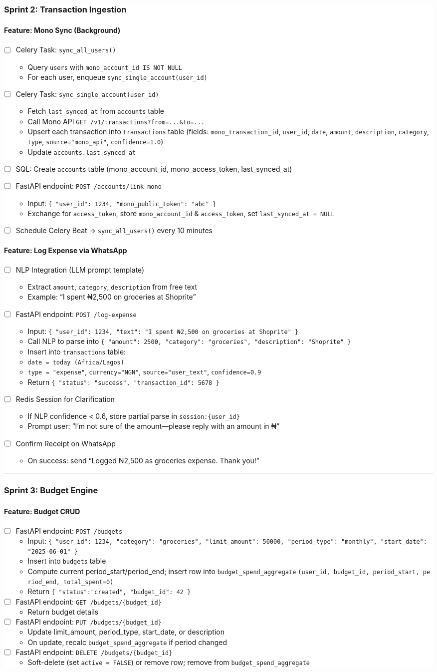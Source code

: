 
### Sprint 2: Transaction Ingestion

#### Feature: Mono Sync (Background)
- [ ] Celery Task: `sync_all_users()`
  - Query `users` with `mono_account_id IS NOT NULL`
  - For each user, enqueue `sync_single_account(user_id)`
- [ ] Celery Task: `sync_single_account(user_id)`
  - Fetch `last_synced_at` from `accounts` table
  - Call Mono API `GET /v1/transactions?from=...&to=...`
  - Upsert each transaction into `transactions` table (fields: `mono_transaction_id`, `user_id`, `date`, `amount`, `description`, `category`, `type`, `source="mono_api"`, `confidence=1.0`)
  - Update `accounts.last_synced_at`

- [ ] SQL: Create `accounts` table (mono_account_id, mono_access_token, last_synced_at)
- [ ] FastAPI endpoint: `POST /accounts/link-mono`
  - Input: `{ "user_id": 1234, "mono_public_token": "abc" }`
  - Exchange for `access_token`, store `mono_account_id` & `access_token`, set `last_synced_at = NULL`
- [ ] Schedule Celery Beat → `sync_all_users()` every 10 minutes

#### Feature: Log Expense via WhatsApp
- [ ] NLP Integration (LLM prompt template)
  - Extract `amount`, `category`, `description` from free text
  - Example: “I spent ₦2,500 on groceries at Shoprite”
- [ ] FastAPI endpoint: `POST /log-expense`
  - Input: `{ "user_id": 1234, "text": "I spent ₦2,500 on groceries at Shoprite" }`
  - Call NLP to parse into `{ "amount": 2500, "category": "groceries", "description": "Shoprite" }`
  - Insert into `transactions` table:
   - `date = today (Africa/Lagos)`
   - `type = "expense"`, `currency="NGN"`, `source="user_text"`, `confidence=0.9`
  - Return `{ "status": "success", "transaction_id": 5678 }`
- [ ] Redis Session for Clarification
  - If NLP confidence < 0.6, store partial parse in `session:{user_id}`
  - Prompt user: “I’m not sure of the amount—please reply with an amount in ₦”

- [ ] Confirm Receipt on WhatsApp
  - On success: send “Logged ₦2,500 as groceries expense. Thank you!”  

---

### Sprint 3: Budget Engine

#### Feature: Budget CRUD
- [ ] FastAPI endpoint: `POST /budgets`
  - Input: `{ "user_id": 1234, "category": "groceries", "limit_amount": 50000, "period_type": "monthly", "start_date": "2025-06-01" }`
  - Insert into `budgets` table
  - Compute current period_start/period_end; insert row into `budget_spend_aggregate` `(user_id, budget_id, period_start, period_end, total_spent=0)`
  - Return `{ "status":"created", "budget_id": 42 }`
- [ ] FastAPI endpoint: `GET /budgets/{budget_id}`
  - Return budget details
- [ ] FastAPI endpoint: `PUT /budgets/{budget_id}`
  - Update limit_amount, period_type, start_date, or description
  - On update, recalc `budget_spend_aggregate` if period changed
- [ ] FastAPI endpoint: `DELETE /budgets/{budget_id}`
  - Soft-delete (set `active = FALSE`) or remove row; remove from `budget_spend_aggregate`
